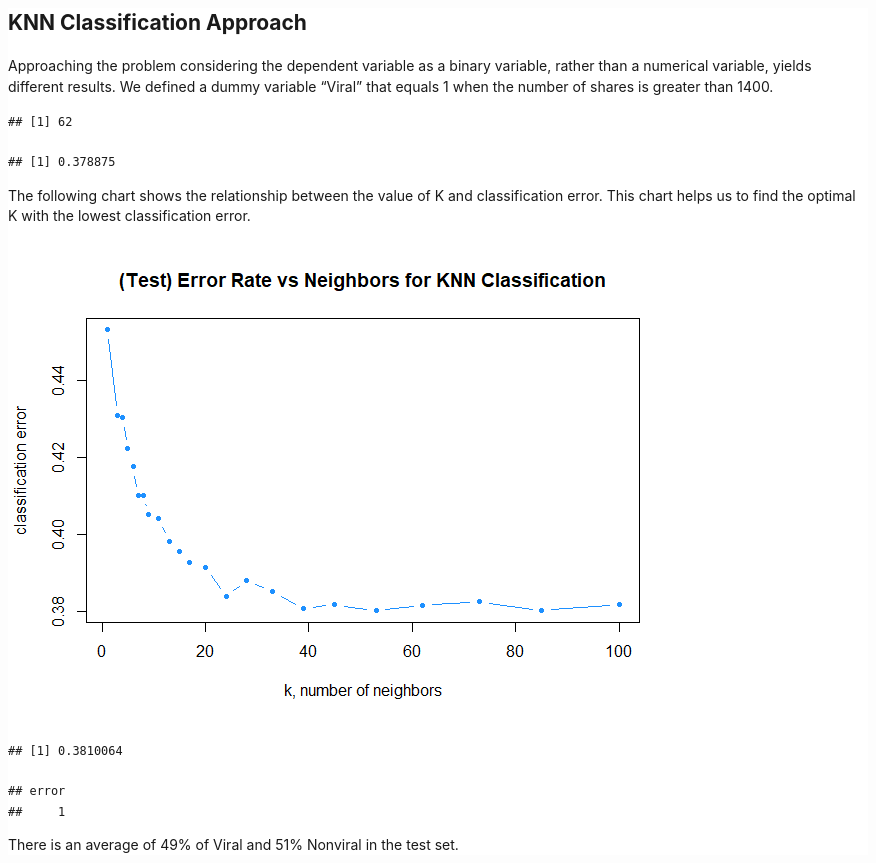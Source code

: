 KNN Classification Approach
---------------------------

Approaching the problem considering the dependent variable as a binary
variable, rather than a numerical variable, yields different results. We
defined a dummy variable “Viral” that equals 1 when the number of shares
is greater than 1400.

    ## [1] 62

    ## [1] 0.378875

The following chart shows the relationship between the value of K and
classification error. This chart helps us to find the optimal K with the
lowest classification error.

![](mashable_files/figure-markdown_strict/unnamed-chunk-18-1.png)

    ## [1] 0.3810064

    ## error 
    ##     1

There is an average of 49% of Viral and 51% Nonviral in the test set.
